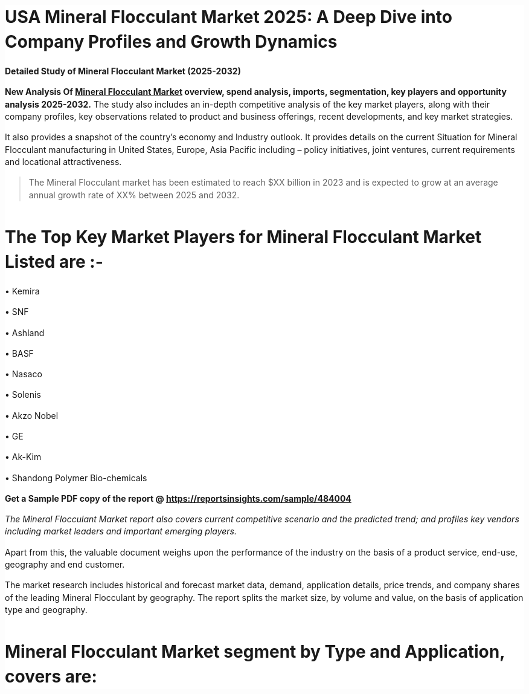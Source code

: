 # USA Mineral Flocculant Market 2025: A Deep Dive into Company Profiles and Growth Dynamics

<strong>Detailed Study of Mineral Flocculant Market (2025-2032)</strong>

<strong>New Analysis Of <a href=https://www.reportsinsights.com/sample/484004>Mineral Flocculant Market</a> overview, spend analysis, imports, segmentation, key players and opportunity analysis 2025-2032.</strong> The study also includes an in-depth competitive analysis of the key market players, along with their company profiles, key observations related to product and business offerings, recent developments, and key market strategies.

It also provides a snapshot of the country’s economy and Industry outlook. It provides details on the current Situation for Mineral Flocculant manufacturing in United States, Europe, Asia Pacific including – policy initiatives, joint ventures, current requirements and locational attractiveness. 

<blockquote class=""article-editor-content__blockquote"">The Mineral Flocculant market has been estimated to reach $XX billion in 2023 and is expected to grow at an average annual growth rate of XX% between 2025 and 2032.</blockquote>

# <strong>The Top Key Market Players for Mineral Flocculant Market Listed are :-</strong> 

• Kemira

• SNF

• Ashland

• BASF

• Nasaco

• Solenis

• Akzo Nobel

• GE

• Ak-Kim

• Shandong Polymer Bio-chemicals

<strong>Get a Sample PDF copy of the report @ <a href=https://reportsinsights.com/sample/484004>https://reportsinsights.com/sample/484004</a></strong>

<em>The Mineral Flocculant Market report also covers current competitive scenario and the predicted trend; and profiles key vendors including market leaders and important emerging players.</em>

Apart from this, the valuable document weighs upon the performance of the industry on the basis of a product service, end-use, geography and end customer.

The market research includes historical and forecast market data, demand, application details, price trends, and company shares of the leading Mineral Flocculant by geography. The report splits the market size, by volume and value, on the basis of application type and geography.

# <strong>Mineral Flocculant Market segment by Type and Application, covers are:</strong>
